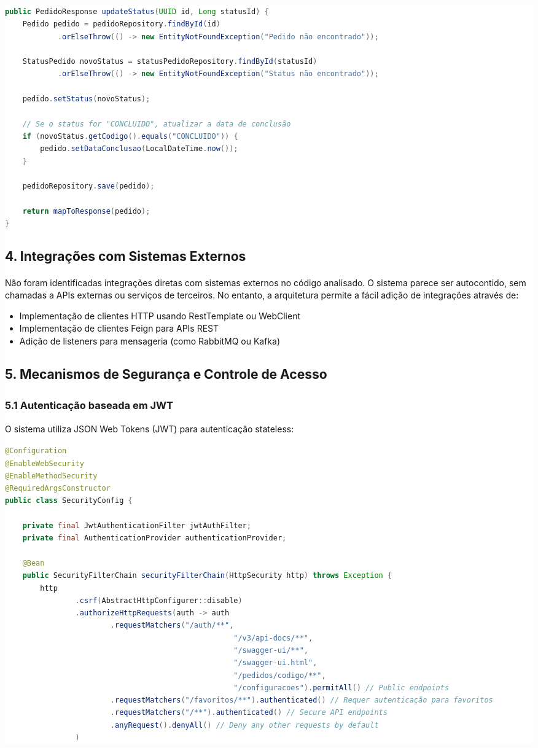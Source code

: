 ```java
public PedidoResponse updateStatus(UUID id, Long statusId) {
    Pedido pedido = pedidoRepository.findById(id)
            .orElseThrow(() -> new EntityNotFoundException("Pedido não encontrado"));
    
    StatusPedido novoStatus = statusPedidoRepository.findById(statusId)
            .orElseThrow(() -> new EntityNotFoundException("Status não encontrado"));
    
    pedido.setStatus(novoStatus);
    
    // Se o status for "CONCLUIDO", atualizar a data de conclusão
    if (novoStatus.getCodigo().equals("CONCLUIDO")) {
        pedido.setDataConclusao(LocalDateTime.now());
    }
    
    pedidoRepository.save(pedido);
    
    return mapToResponse(pedido);
}
```

## 4. Integrações com Sistemas Externos

Não foram identificadas integrações diretas com sistemas externos no código analisado. O sistema parece ser autocontido, sem chamadas a APIs externas ou serviços de terceiros. No entanto, a arquitetura permite a fácil adição de integrações através de:

- Implementação de clientes HTTP usando RestTemplate ou WebClient
- Implementação de clientes Feign para APIs REST
- Adição de listeners para mensageria (como RabbitMQ ou Kafka)

## 5. Mecanismos de Segurança e Controle de Acesso

### 5.1 Autenticação baseada em JWT

O sistema utiliza JSON Web Tokens (JWT) para autenticação stateless:

```java
@Configuration
@EnableWebSecurity
@EnableMethodSecurity
@RequiredArgsConstructor
public class SecurityConfig {

    private final JwtAuthenticationFilter jwtAuthFilter;
    private final AuthenticationProvider authenticationProvider;

    @Bean
    public SecurityFilterChain securityFilterChain(HttpSecurity http) throws Exception {
        http
                .csrf(AbstractHttpConfigurer::disable)
                .authorizeHttpRequests(auth -> auth
                        .requestMatchers("/auth/**", 
                                                    "/v3/api-docs/**", 
                                                    "/swagger-ui/**", 
                                                    "/swagger-ui.html",
                                                    "/pedidos/codigo/**",
                                                    "/configuracoes").permitAll() // Public endpoints
                        .requestMatchers("/favoritos/**").authenticated() // Requer autenticação para favoritos
                        .requestMatchers("/**").authenticated() // Secure API endpoints
                        .anyRequest().denyAll() // Deny any other requests by default
                )
```